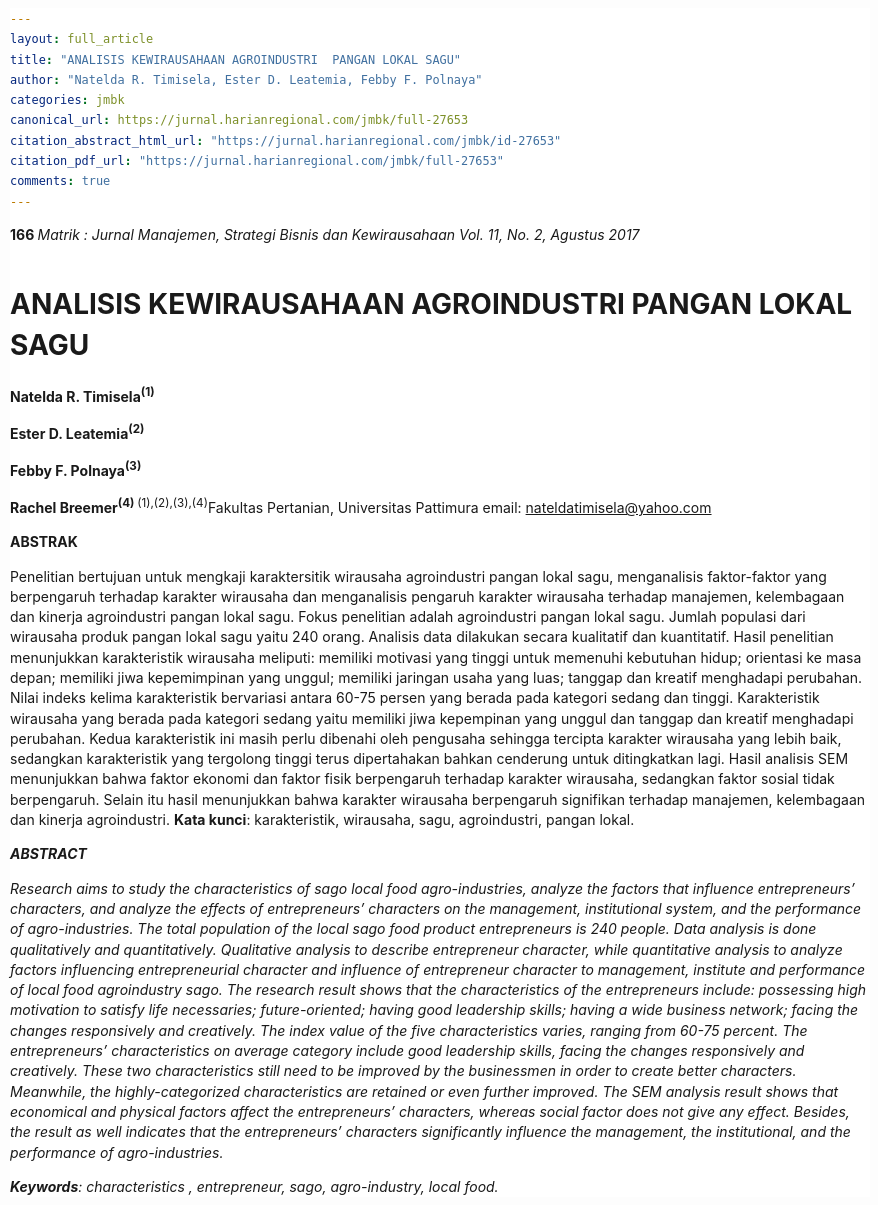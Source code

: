 ```yaml
---
layout: full_article
title: "ANALISIS KEWIRAUSAHAAN AGROINDUSTRI  PANGAN LOKAL SAGU"
author: "Natelda R. Timisela, Ester D. Leatemia, Febby F. Polnaya"
categories: jmbk
canonical_url: https://jurnal.harianregional.com/jmbk/full-27653 
citation_abstract_html_url: "https://jurnal.harianregional.com/jmbk/id-27653"
citation_pdf_url: "https://jurnal.harianregional.com/jmbk/full-27653"  
comments: true
---
```


<p><span class="font5" style="font-weight:bold;">166 </span><span class="font3" style="font-style:italic;">Matrik : Jurnal Manajemen, Strategi Bisnis dan Kewirausahaan Vol. 11, No. 2, Agustus 2017</span></p><a name="caption1"></a>
<h1><a name="bookmark0"></a><span class="font7" style="font-weight:bold;"><a name="bookmark1"></a>ANALISIS KEWIRAUSAHAAN AGROINDUSTRI PANGAN LOKAL SAGU</span></h1>
<p><span class="font5" style="font-weight:bold;">Natelda R. Timisela<sup>(1)</sup></span></p>
<p><span class="font5" style="font-weight:bold;">Ester D. Leatemia<sup>(2)</sup></span></p>
<p><span class="font5" style="font-weight:bold;">Febby F. Polnaya<sup>(3)</sup></span></p>
<p><span class="font5" style="font-weight:bold;">Rachel Breemer<sup>(4) </sup></span><span class="font5"><sup>(1),(2),(3),(4)</sup>Fakultas Pertanian, Universitas Pattimura email: </span><a href="mailto:nateldatimisela@yahoo.com"><span class="font5">nateldatimisela@yahoo.com</span></a></p>
<p><span class="font4" style="font-weight:bold;">ABSTRAK</span></p>
<p><span class="font4">Penelitian bertujuan untuk mengkaji karaktersitik wirausaha agroindustri pangan lokal sagu, menganalisis faktor-faktor yang berpengaruh terhadap karakter wirausaha dan menganalisis pengaruh karakter wirausaha terhadap manajemen, kelembagaan dan kinerja agroindustri pangan lokal sagu. Fokus penelitian adalah agroindustri pangan lokal sagu. Jumlah populasi dari wirausaha produk pangan lokal sagu yaitu 240 orang. Analisis data dilakukan secara kualitatif dan kuantitatif. Hasil penelitian menunjukkan karakteristik wirausaha meliputi: memiliki motivasi yang tinggi untuk memenuhi kebutuhan hidup; orientasi ke masa depan; memiliki jiwa kepemimpinan yang unggul; memiliki jaringan usaha yang luas; tanggap dan kreatif menghadapi perubahan. Nilai indeks kelima karakteristik bervariasi antara 60-75 persen yang berada pada kategori sedang dan tinggi. Karakteristik wirausaha yang berada pada kategori sedang yaitu memiliki jiwa kepempinan yang unggul dan tanggap dan kreatif menghadapi perubahan. Kedua karakteristik ini masih perlu dibenahi oleh pengusaha sehingga tercipta karakter wirausaha yang lebih baik, sedangkan karakteristik yang tergolong tinggi terus dipertahakan bahkan cenderung untuk ditingkatkan lagi. Hasil analisis SEM menunjukkan bahwa faktor ekonomi dan faktor fisik berpengaruh terhadap karakter wirausaha, sedangkan faktor sosial tidak berpengaruh. Selain itu hasil menunjukkan bahwa karakter wirausaha berpengaruh signifikan terhadap manajemen, kelembagaan dan kinerja agroindustri. </span><span class="font4" style="font-weight:bold;">Kata kunci</span><span class="font4">: karakteristik, wirausaha, sagu, agroindustri, pangan lokal.</span></p>
<p><span class="font4" style="font-weight:bold;font-style:italic;">ABSTRACT</span></p>
<p><span class="font4" style="font-style:italic;">Research aims to study the characteristics of sago local food agro-industries, analyze the factors that influence entrepreneurs’ characters, and analyze the effects of entrepreneurs’ characters on the management, institutional system, and the performance of agro-industries. The total population of the local sago food product entrepreneurs is 240 people. Data analysis is done qualitatively and quantitatively. Qualitative analysis to describe entrepreneur character, while quantitative analysis to analyze factors influencing entrepreneurial character and influence of entrepreneur character to management, institute and performance of local food agroindustry sago. The research result shows that the characteristics of the entrepreneurs include: possessing high motivation to satisfy life necessaries; future-oriented; having good leadership skills; having a wide business network; facing the changes responsively and creatively. The index value of the five characteristics varies, ranging from 60-75 percent. The entrepreneurs’ characteristics on average category include good leadership skills, facing the changes responsively and creatively. These two characteristics still need to be improved by the businessmen in order to create better characters. Meanwhile, the highly-categorized characteristics are retained or even further improved. The SEM analysis result shows that economical and physical factors affect the entrepreneurs’ characters, whereas social factor does not give any effect. Besides, the result as well indicates that the entrepreneurs’ characters significantly influence the management, the institutional, and the performance of agro-industries.</span></p>
<p><span class="font4" style="font-weight:bold;font-style:italic;">Keywords</span><span class="font4" style="font-style:italic;">: characteristics , entrepreneur, sago, agro-industry, local food.</span></p>